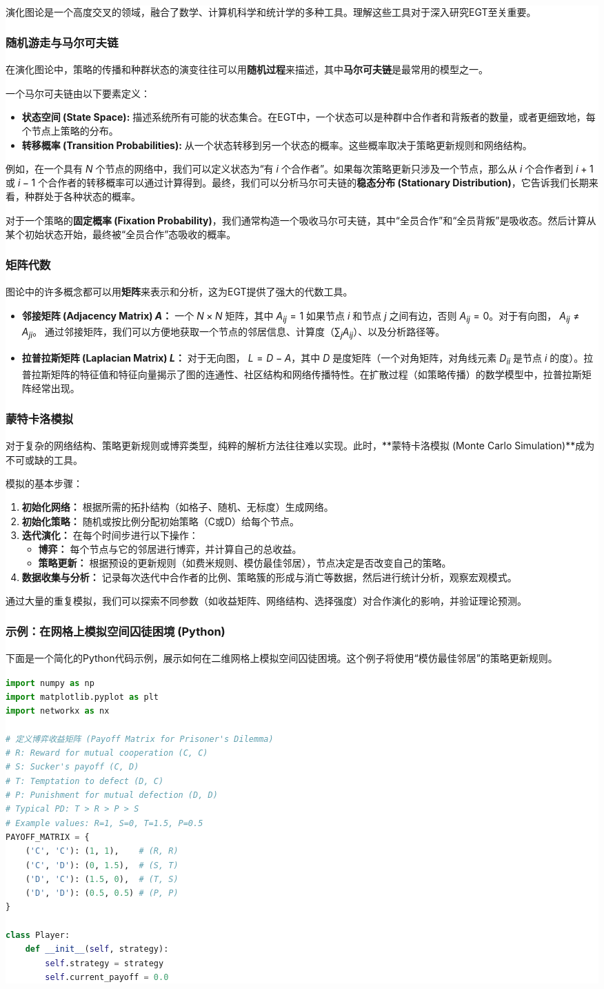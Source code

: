 演化图论是一个高度交叉的领域，融合了数学、计算机科学和统计学的多种工具。理解这些工具对于深入研究EGT至关重要。

### 随机游走与马尔可夫链

在演化图论中，策略的传播和种群状态的演变往往可以用**随机过程**来描述，其中**马尔可夫链**是最常用的模型之一。

一个马尔可夫链由以下要素定义：
*   **状态空间 (State Space):** 描述系统所有可能的状态集合。在EGT中，一个状态可以是种群中合作者和背叛者的数量，或者更细致地，每个节点上策略的分布。
*   **转移概率 (Transition Probabilities):** 从一个状态转移到另一个状态的概率。这些概率取决于策略更新规则和网络结构。

例如，在一个具有 $N$ 个节点的网络中，我们可以定义状态为“有 $i$ 个合作者”。如果每次策略更新只涉及一个节点，那么从 $i$ 个合作者到 $i+1$ 或 $i-1$ 个合作者的转移概率可以通过计算得到。最终，我们可以分析马尔可夫链的**稳态分布 (Stationary Distribution)**，它告诉我们长期来看，种群处于各种状态的概率。

对于一个策略的**固定概率 (Fixation Probability)**，我们通常构造一个吸收马尔可夫链，其中“全员合作”和“全员背叛”是吸收态。然后计算从某个初始状态开始，最终被“全员合作”态吸收的概率。

### 矩阵代数

图论中的许多概念都可以用**矩阵**来表示和分析，这为EGT提供了强大的代数工具。

*   **邻接矩阵 (Adjacency Matrix) $A$：** 一个 $N \times N$ 矩阵，其中 $A_{ij} = 1$ 如果节点 $i$ 和节点 $j$ 之间有边，否则 $A_{ij} = 0$。对于有向图， $A_{ij} \neq A_{ji}$。
    通过邻接矩阵，我们可以方便地获取一个节点的邻居信息、计算度（$\sum_j A_{ij}$）、以及分析路径等。

*   **拉普拉斯矩阵 (Laplacian Matrix) $L$：** 对于无向图， $L = D - A$，其中 $D$ 是度矩阵（一个对角矩阵，对角线元素 $D_{ii}$ 是节点 $i$ 的度）。拉普拉斯矩阵的特征值和特征向量揭示了图的连通性、社区结构和网络传播特性。在扩散过程（如策略传播）的数学模型中，拉普拉斯矩阵经常出现。

### 蒙特卡洛模拟

对于复杂的网络结构、策略更新规则或博弈类型，纯粹的解析方法往往难以实现。此时，**蒙特卡洛模拟 (Monte Carlo Simulation)**成为不可或缺的工具。

模拟的基本步骤：
1.  **初始化网络：** 根据所需的拓扑结构（如格子、随机、无标度）生成网络。
2.  **初始化策略：** 随机或按比例分配初始策略（C或D）给每个节点。
3.  **迭代演化：** 在每个时间步进行以下操作：
    *   **博弈：** 每个节点与它的邻居进行博弈，并计算自己的总收益。
    *   **策略更新：** 根据预设的更新规则（如费米规则、模仿最佳邻居），节点决定是否改变自己的策略。
4.  **数据收集与分析：** 记录每次迭代中合作者的比例、策略簇的形成与消亡等数据，然后进行统计分析，观察宏观模式。

通过大量的重复模拟，我们可以探索不同参数（如收益矩阵、网络结构、选择强度）对合作演化的影响，并验证理论预测。

### 示例：在网格上模拟空间囚徒困境 (Python)

下面是一个简化的Python代码示例，展示如何在二维网格上模拟空间囚徒困境。这个例子将使用“模仿最佳邻居”的策略更新规则。

```python
import numpy as np
import matplotlib.pyplot as plt
import networkx as nx

# 定义博弈收益矩阵 (Payoff Matrix for Prisoner's Dilemma)
# R: Reward for mutual cooperation (C, C)
# S: Sucker's payoff (C, D)
# T: Temptation to defect (D, C)
# P: Punishment for mutual defection (D, D)
# Typical PD: T > R > P > S
# Example values: R=1, S=0, T=1.5, P=0.5
PAYOFF_MATRIX = {
    ('C', 'C'): (1, 1),    # (R, R)
    ('C', 'D'): (0, 1.5),  # (S, T)
    ('D', 'C'): (1.5, 0),  # (T, S)
    ('D', 'D'): (0.5, 0.5) # (P, P)
}

class Player:
    def __init__(self, strategy):
        self.strategy = strategy
        self.current_payoff = 0.0
```